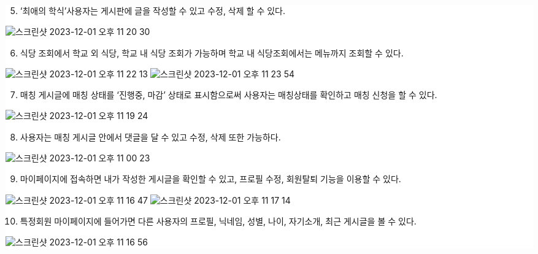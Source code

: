 
 
  

5. ‘최애의 학식’사용자는 게시판에 글을 작성할 수 있고 수정, 삭제 할 수 있다.
<img width="240" alt="스크린샷 2023-12-01 오후 11 20 30" src="https://github.com/yanni13/favorite-school-meal-client/assets/122153297/e5b93f4a-57b2-4ff5-8415-cde7202f1b93">


   
6. 식당 조회에서 학교 외 식당, 학교 내 식당 조회가 가능하며 학교 내 식당조회에서는 메뉴까지 조회할 수 있다.
<img width="240" alt="스크린샷 2023-12-01 오후 11 22 13" src="https://github.com/yanni13/favorite-school-meal-client/assets/122153297/e78a06d3-70b1-4d9c-be87-77c9ea15d827">


<img width="240" alt="스크린샷 2023-12-01 오후 11 23 54" src="https://github.com/yanni13/favorite-school-meal-client/assets/122153297/34afcfc1-b9e6-4375-9e5f-046d52716be9">


7. 매칭 게시글에 매칭 상태를 ‘진행중, 마감’ 상태로 표시함으로써 사용자는 매칭상태를 확인하고 매칭 신청을 할 수 있다.
<img width="240" alt="스크린샷 2023-12-01 오후 11 19 24" src="https://github.com/yanni13/favorite-school-meal-client/assets/122153297/bfbe292b-efea-4ee7-926e-16b867a59463">


8. 사용자는 매칭 게시글 안에서 댓글을 달 수 있고 수정, 삭제 또한 가능하다.
<img width="240" alt="스크린샷 2023-12-01 오후 11 00 23" src="https://github.com/yanni13/favorite-school-meal-client/assets/122153297/1de64d0c-9b25-44d7-a1df-b5568821ef1f">


9. 마이페이지에 접속하면 내가 작성한 게시글을 확인할 수 있고, 프로필 수정, 회원탈퇴 기능을 이용할 수 있다.

<img width="240" alt="스크린샷 2023-12-01 오후 11 16 47" src="https://github.com/yanni13/favorite-school-meal-client/assets/122153297/ce008955-9ec3-40a9-bfb9-38377e7578d4">


<img width="237" alt="스크린샷 2023-12-01 오후 11 17 14" src="https://github.com/yanni13/favorite-school-meal-client/assets/122153297/590fbb2d-a317-45ec-a60c-1c0b168647e3">


10. 특정회원 마이페이지에 들어가면 다른 사용자의 프로필, 닉네임, 성별, 나이, 자기소개, 최근 게시글을 볼 수 있다.
<img width="240" alt="스크린샷 2023-12-01 오후 11 16 56" src="https://github.com/yanni13/favorite-school-meal-client/assets/122153297/c1b3a0b5-5784-4a68-ba83-57735e8652c4">



